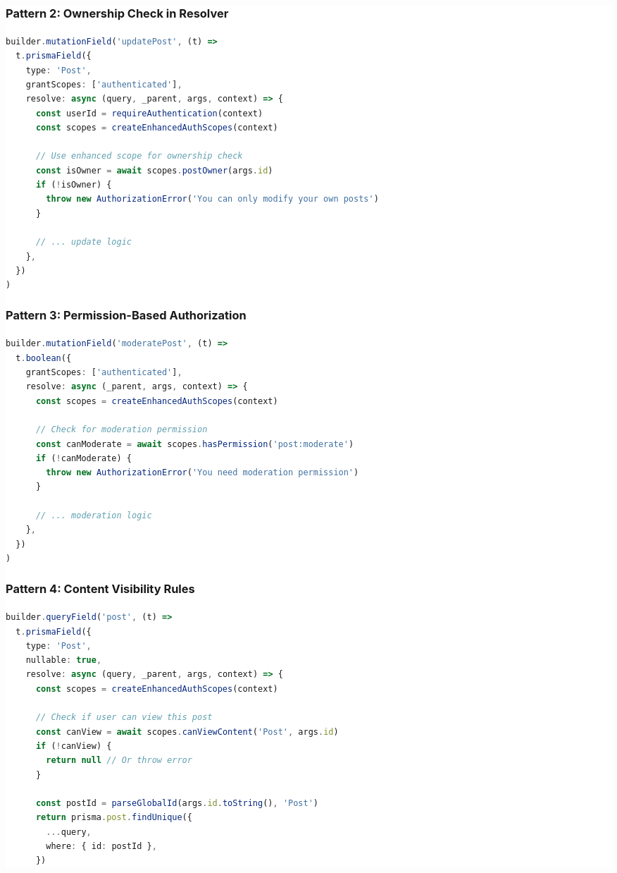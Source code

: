 ### Pattern 2: Ownership Check in Resolver

```typescript
builder.mutationField('updatePost', (t) =>
  t.prismaField({
    type: 'Post',
    grantScopes: ['authenticated'],
    resolve: async (query, _parent, args, context) => {
      const userId = requireAuthentication(context)
      const scopes = createEnhancedAuthScopes(context)
      
      // Use enhanced scope for ownership check
      const isOwner = await scopes.postOwner(args.id)
      if (!isOwner) {
        throw new AuthorizationError('You can only modify your own posts')
      }
      
      // ... update logic
    },
  })
)
```

### Pattern 3: Permission-Based Authorization

```typescript
builder.mutationField('moderatePost', (t) =>
  t.boolean({
    grantScopes: ['authenticated'],
    resolve: async (_parent, args, context) => {
      const scopes = createEnhancedAuthScopes(context)
      
      // Check for moderation permission
      const canModerate = await scopes.hasPermission('post:moderate')
      if (!canModerate) {
        throw new AuthorizationError('You need moderation permission')
      }
      
      // ... moderation logic
    },
  })
)
```

### Pattern 4: Content Visibility Rules

```typescript
builder.queryField('post', (t) =>
  t.prismaField({
    type: 'Post',
    nullable: true,
    resolve: async (query, _parent, args, context) => {
      const scopes = createEnhancedAuthScopes(context)
      
      // Check if user can view this post
      const canView = await scopes.canViewContent('Post', args.id)
      if (!canView) {
        return null // Or throw error
      }
      
      const postId = parseGlobalId(args.id.toString(), 'Post')
      return prisma.post.findUnique({
        ...query,
        where: { id: postId },
      })
```